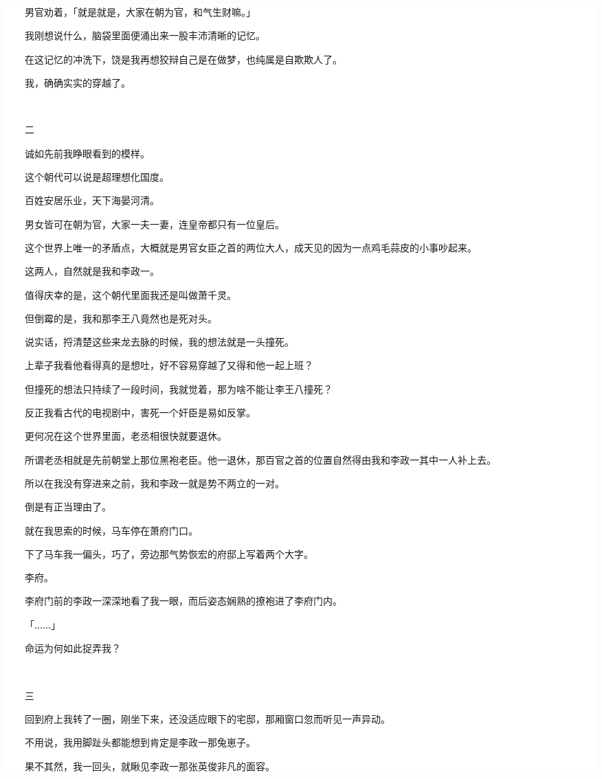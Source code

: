&emsp;&emsp;男官劝着，「就是就是，大家在朝为官，和气生财嘛。」  
  
&emsp;&emsp;我刚想说什么，脑袋里面便涌出来一股丰沛清晰的记忆。  
  
&emsp;&emsp;在这记忆的冲洗下，饶是我再想狡辩自己是在做梦，也纯属是自欺欺人了。  
  
&emsp;&emsp;我，确确实实的穿越了。  
  
&emsp;&emsp;   
  
&emsp;&emsp;二  
  
&emsp;&emsp;诚如先前我睁眼看到的模样。  
  
&emsp;&emsp;这个朝代可以说是超理想化国度。  
  
&emsp;&emsp;百姓安居乐业，天下海晏河清。  
  
&emsp;&emsp;男女皆可在朝为官，大家一夫一妻，连皇帝都只有一位皇后。  
  
&emsp;&emsp;这个世界上唯一的矛盾点，大概就是男官女臣之首的两位大人，成天见的因为一点鸡毛蒜皮的小事吵起来。  
  
&emsp;&emsp;这两人，自然就是我和李政一。  
  
&emsp;&emsp;值得庆幸的是，这个朝代里面我还是叫做萧千灵。  
  
&emsp;&emsp;但倒霉的是，我和那李王八竟然也是死对头。  
  
&emsp;&emsp;说实话，捋清楚这些来龙去脉的时候，我的想法就是一头撞死。  
  
&emsp;&emsp;上辈子我看他看得真的是想吐，好不容易穿越了又得和他一起上班？  
  
&emsp;&emsp;但撞死的想法只持续了一段时间，我就觉着，那为啥不能让李王八撞死？  
  
&emsp;&emsp;反正我看古代的电视剧中，害死一个奸臣是易如反掌。  
  
&emsp;&emsp;更何况在这个世界里面，老丞相很快就要退休。  
  
&emsp;&emsp;所谓老丞相就是先前朝堂上那位黑袍老臣。他一退休，那百官之首的位置自然得由我和李政一其中一人补上去。  
  
&emsp;&emsp;所以在我没有穿进来之前，我和李政一就是势不两立的一对。  
  
&emsp;&emsp;倒是有正当理由了。  
  
&emsp;&emsp;就在我思索的时候，马车停在萧府门口。  
  
&emsp;&emsp;下了马车我一偏头，巧了，旁边那气势恢宏的府邸上写着两个大字。  
  
&emsp;&emsp;李府。  
  
&emsp;&emsp;李府门前的李政一深深地看了我一眼，而后姿态娴熟的撩袍进了李府门内。  
  
&emsp;&emsp;「……」  
  
&emsp;&emsp;命运为何如此捉弄我？  
  
&emsp;&emsp;   
  
&emsp;&emsp;三  
  
&emsp;&emsp;回到府上我转了一圈，刚坐下来，还没适应眼下的宅邸，那厢窗口忽而听见一声异动。  
  
&emsp;&emsp;不用说，我用脚趾头都能想到肯定是李政一那兔崽子。  
  
&emsp;&emsp;果不其然，我一回头，就瞅见李政一那张英俊非凡的面容。  
  
